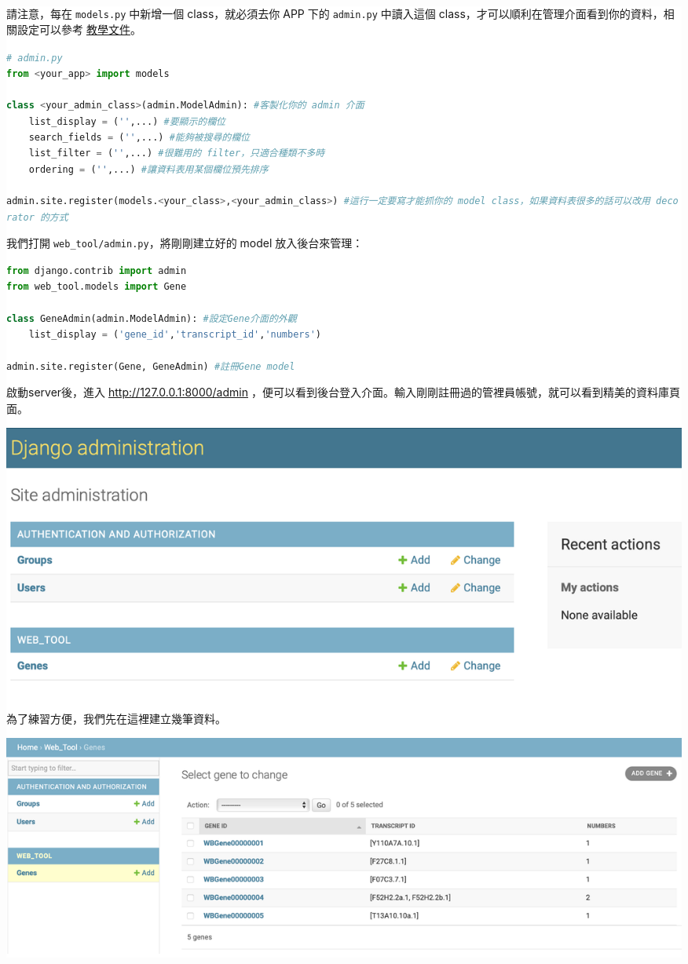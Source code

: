 請注意，每在 `models.py` 中新增一個 class，就必須去你 APP 下的 `admin.py` 中讀入這個 class，才可以順利在管理介面看到你的資料，相關設定可以參考 [教學文件](https://developer.mozilla.org/zh-TW/docs/Learn/Server-side/Django/Admin_site)。
```python
# admin.py
from <your_app> import models

class <your_admin_class>(admin.ModelAdmin): #客製化你的 admin 介面
    list_display = ('',...) #要顯示的欄位
    search_fields = ('',...) #能夠被搜尋的欄位
    list_filter = ('',...) #很難用的 filter，只適合種類不多時
    ordering = ('',...) #讓資料表用某個欄位預先排序
    
admin.site.register(models.<your_class>,<your_admin_class>) #這行一定要寫才能抓你的 model class，如果資料表很多的話可以改用 decorator 的方式
```

我們打開 `web_tool/admin.py`，將剛剛建立好的 model 放入後台來管理：
``` python
from django.contrib import admin
from web_tool.models import Gene

class GeneAdmin(admin.ModelAdmin): #設定Gene介面的外觀
    list_display = ('gene_id','transcript_id','numbers')

admin.site.register(Gene, GeneAdmin) #註冊Gene model
```
啟動server後，進入 http://127.0.0.1:8000/admin ，便可以看到後台登入介面。輸入剛剛註冊過的管裡員帳號，就可以看到精美的資料庫頁面。

![](images/4-9.png)

為了練習方便，我們先在這裡建立幾筆資料。

![](images/4-10.png)
